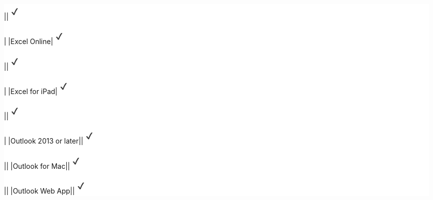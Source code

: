 ||
![Check symbol](../images/mod_off15_checkmark.png)

|
|Excel Online|
![Check symbol](../images/mod_off15_checkmark.png)

||
![Check symbol](../images/mod_off15_checkmark.png)

|
|Excel for iPad|
![Check symbol](../images/mod_off15_checkmark.png)

||
![Check symbol](../images/mod_off15_checkmark.png)

|
|Outlook 2013 or later||
![Check symbol](../images/mod_off15_checkmark.png)

||
|Outlook for Mac||
![Check symbol](../images/mod_off15_checkmark.png)

||
|Outlook Web App||
![Check symbol](../images/mod_off15_checkmark.png)
